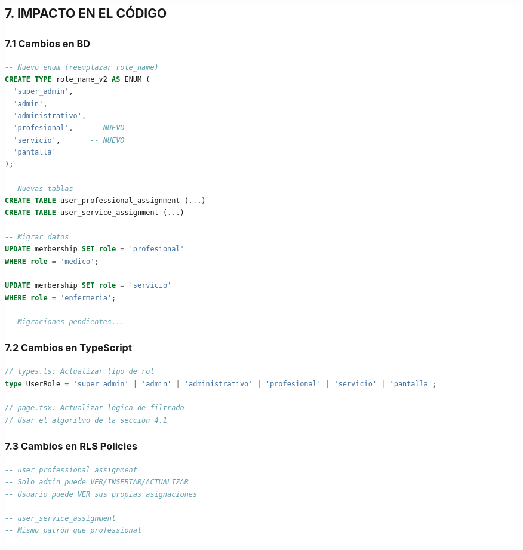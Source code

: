 
## 7. IMPACTO EN EL CÓDIGO

### 7.1 Cambios en BD

```sql
-- Nuevo enum (reemplazar role_name)
CREATE TYPE role_name_v2 AS ENUM (
  'super_admin',
  'admin',
  'administrativo',
  'profesional',    -- NUEVO
  'servicio',       -- NUEVO
  'pantalla'
);

-- Nuevas tablas
CREATE TABLE user_professional_assignment (...)
CREATE TABLE user_service_assignment (...)

-- Migrar datos
UPDATE membership SET role = 'profesional' 
WHERE role = 'medico';

UPDATE membership SET role = 'servicio' 
WHERE role = 'enfermeria';

-- Migraciones pendientes...
```

### 7.2 Cambios en TypeScript

```typescript
// types.ts: Actualizar tipo de rol
type UserRole = 'super_admin' | 'admin' | 'administrativo' | 'profesional' | 'servicio' | 'pantalla';

// page.tsx: Actualizar lógica de filtrado
// Usar el algoritmo de la sección 4.1
```

### 7.3 Cambios en RLS Policies

```sql
-- user_professional_assignment
-- Solo admin puede VER/INSERTAR/ACTUALIZAR
-- Usuario puede VER sus propias asignaciones

-- user_service_assignment
-- Mismo patrón que professional
```

---
